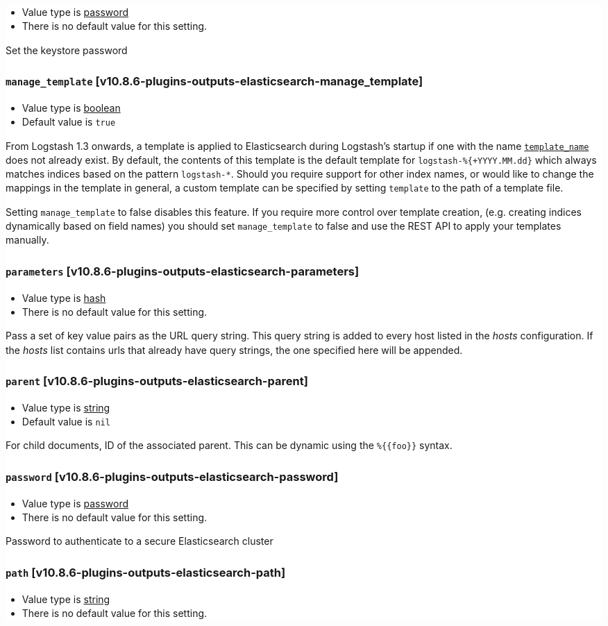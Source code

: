 * Value type is [password](logstash://reference/configuration-file-structure.md#password)
* There is no default value for this setting.

Set the keystore password


### `manage_template` [v10.8.6-plugins-outputs-elasticsearch-manage_template]

* Value type is [boolean](logstash://reference/configuration-file-structure.md#boolean)
* Default value is `true`

From Logstash 1.3 onwards, a template is applied to Elasticsearch during Logstash’s startup if one with the name [`template_name`](v10-8-6-plugins-outputs-elasticsearch.md#v10.8.6-plugins-outputs-elasticsearch-template_name) does not already exist. By default, the contents of this template is the default template for `logstash-%{+YYYY.MM.dd}` which always matches indices based on the pattern `logstash-*`.  Should you require support for other index names, or would like to change the mappings in the template in general, a custom template can be specified by setting `template` to the path of a template file.

Setting `manage_template` to false disables this feature.  If you require more control over template creation, (e.g. creating indices dynamically based on field names) you should set `manage_template` to false and use the REST API to apply your templates manually.


### `parameters` [v10.8.6-plugins-outputs-elasticsearch-parameters]

* Value type is [hash](logstash://reference/configuration-file-structure.md#hash)
* There is no default value for this setting.

Pass a set of key value pairs as the URL query string. This query string is added to every host listed in the *hosts* configuration. If the *hosts* list contains urls that already have query strings, the one specified here will be appended.


### `parent` [v10.8.6-plugins-outputs-elasticsearch-parent]

* Value type is [string](logstash://reference/configuration-file-structure.md#string)
* Default value is `nil`

For child documents, ID of the associated parent. This can be dynamic using the `%{{foo}}` syntax.


### `password` [v10.8.6-plugins-outputs-elasticsearch-password]

* Value type is [password](logstash://reference/configuration-file-structure.md#password)
* There is no default value for this setting.

Password to authenticate to a secure Elasticsearch cluster


### `path` [v10.8.6-plugins-outputs-elasticsearch-path]

* Value type is [string](logstash://reference/configuration-file-structure.md#string)
* There is no default value for this setting.
